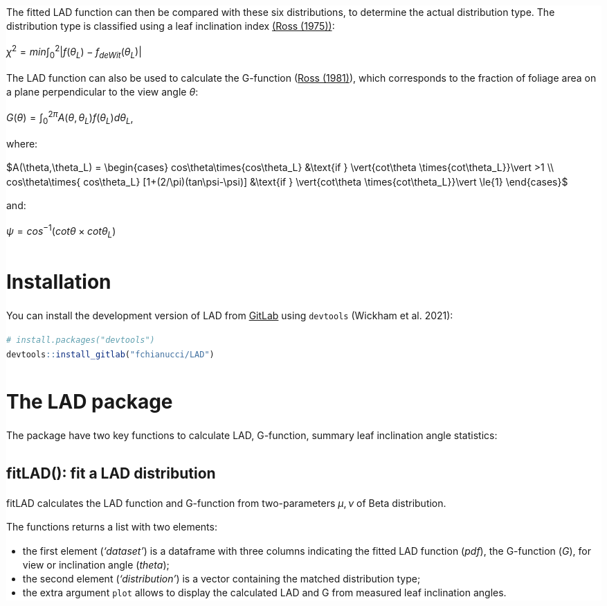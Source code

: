The fitted LAD function can then be compared with these six
distributions, to determine the actual distribution type. The
distribution type is classified using a leaf inclination index
<a href="https://cir.nii.ac.jp/crid/1571980074642440704">(Ross
(1975))</a>:  

$\chi^2=min\int_0^2\vert{f(\theta_L)-f_{deWit}(\theta_L)}\vert$

The LAD function can also be used to calculate the G-function ([Ross
(1981)](https://doi.org/10.1007/978-94-009-8647-3)), which corresponds
to the fraction of foliage area on a plane perpendicular to the view
angle $\theta$: 

$G(\theta)=\int_0^{2\pi}A(\theta,\theta_L)f(\theta_L)d\theta_L$,  

where:

$A(\theta,\theta_L) = \begin{cases} cos\theta\times{cos\theta_L} &\text{if } \vert{cot\theta \times{cot\theta_L}}\vert >1 \\ cos\theta\times{ cos\theta_L} [1+(2/\pi)(tan\psi-\psi)] &\text{if } \vert{cot\theta \times{cot\theta_L}}\vert \le{1} \end{cases}$

and:

$\psi=cos^{-1}(cot\theta\times{ cot\theta_L})$

# Installation

You can install the development version of LAD from
[GitLab](https://gitlab.com/fchianucci/LAD) using `devtools` (Wickham et
al. 2021):

``` r
# install.packages("devtools")
devtools::install_gitlab("fchianucci/LAD")
```

# The LAD package

The package have two key functions to calculate LAD, G-function, summary
leaf inclination angle statistics:

## fitLAD(): fit a LAD distribution

fitLAD calculates the LAD function and G-function from two-parameters
$\mu,\nu$ of Beta distribution.

The functions returns a list with two elements:  

- the first element (*‘dataset’*) is a dataframe with three columns
  indicating the fitted LAD function (*pdf*), the G-function (*G*), for
  view or inclination angle (*theta*);  
- the second element (*‘distribution’*) is a vector containing the
  matched distribution type;  
- the extra argument `plot` allows to display the calculated LAD and G
  from measured leaf inclination angles.  

